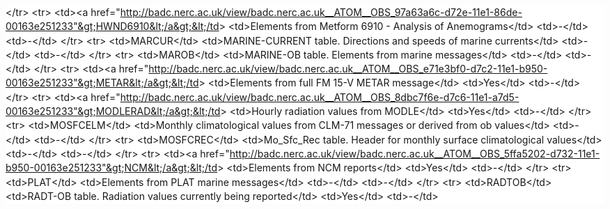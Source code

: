&lt;/tr&gt;
&lt;tr&gt;
&lt;td&gt;&lt;a href="http://badc.nerc.ac.uk/view/badc.nerc.ac.uk__ATOM__OBS_97a63a6c-d72e-11e1-86de-00163e251233"&gt;HWND6910&lt;/a&gt;&lt;/td&gt;
&lt;td&gt;Elements from Metform 6910 - Analysis of Anemograms&lt;/td&gt;
&lt;td&gt;-&lt;/td&gt;
&lt;td&gt;-&lt;/td&gt;
&lt;/tr&gt;
&lt;tr&gt;
&lt;td&gt;MARCUR&lt;/td&gt;
&lt;td&gt;MARINE-CURRENT table. Directions and speeds of marine currents&lt;/td&gt;
&lt;td&gt;-&lt;/td&gt;
&lt;td&gt;-&lt;/td&gt;
&lt;/tr&gt;
&lt;tr&gt;
&lt;td&gt;MAROB&lt;/td&gt;
&lt;td&gt;MARINE-OB table. Elements from marine messages&lt;/td&gt;
&lt;td&gt;-&lt;/td&gt;
&lt;td&gt;-&lt;/td&gt;
&lt;/tr&gt;
&lt;tr&gt;
&lt;td&gt;&lt;a href="http://badc.nerc.ac.uk/view/badc.nerc.ac.uk__ATOM__OBS_e71e3bf0-d7c2-11e1-b950-00163e251233"&gt;METAR&lt;/a&gt;&lt;/td&gt;
&lt;td&gt;Elements from full FM 15-V METAR message&lt;/td&gt;
&lt;td&gt;Yes&lt;/td&gt;
&lt;td&gt;-&lt;/td&gt;
&lt;/tr&gt;
&lt;tr&gt;
&lt;td&gt;&lt;a href="http://badc.nerc.ac.uk/view/badc.nerc.ac.uk__ATOM__OBS_8dbc7f6e-d7c6-11e1-a7d5-00163e251233"&gt;MODLERAD&lt;/a&gt;&lt;/td&gt;
&lt;td&gt;Hourly radiation values from MODLE&lt;/td&gt;
&lt;td&gt;Yes&lt;/td&gt;
&lt;td&gt;-&lt;/td&gt;
&lt;/tr&gt;
&lt;tr&gt;
&lt;td&gt;MOSFCELM&lt;/td&gt;
&lt;td&gt;Monthly climatological values from CLM-71 messages or derived from ob values&lt;/td&gt;
&lt;td&gt;-&lt;/td&gt;
&lt;td&gt;-&lt;/td&gt;
&lt;/tr&gt;
&lt;tr&gt;
&lt;td&gt;MOSFCREC&lt;/td&gt;
&lt;td&gt;Mo_Sfc_Rec table. Header for monthly surface climatological values&lt;/td&gt;
&lt;td&gt;-&lt;/td&gt;
&lt;td&gt;-&lt;/td&gt;
&lt;/tr&gt;
&lt;tr&gt;
&lt;td&gt;&lt;a href="http://badc.nerc.ac.uk/view/badc.nerc.ac.uk__ATOM__OBS_5ffa5202-d732-11e1-b950-00163e251233"&gt;NCM&lt;/a&gt;&lt;/td&gt;
&lt;td&gt;Elements from NCM reports&lt;/td&gt;
&lt;td&gt;Yes&lt;/td&gt;
&lt;td&gt;-&lt;/td&gt;
&lt;/tr&gt;
&lt;tr&gt;
&lt;td&gt;PLAT&lt;/td&gt;
&lt;td&gt;Elements from PLAT marine messages&lt;/td&gt;
&lt;td&gt;-&lt;/td&gt;
&lt;td&gt;-&lt;/td&gt;
&lt;/tr&gt;
&lt;tr&gt;
&lt;td&gt;RADTOB&lt;/td&gt;
&lt;td&gt;RADT-OB table. Radiation values currently being reported&lt;/td&gt;
&lt;td&gt;Yes&lt;/td&gt;
&lt;td&gt;-&lt;/td&gt;
